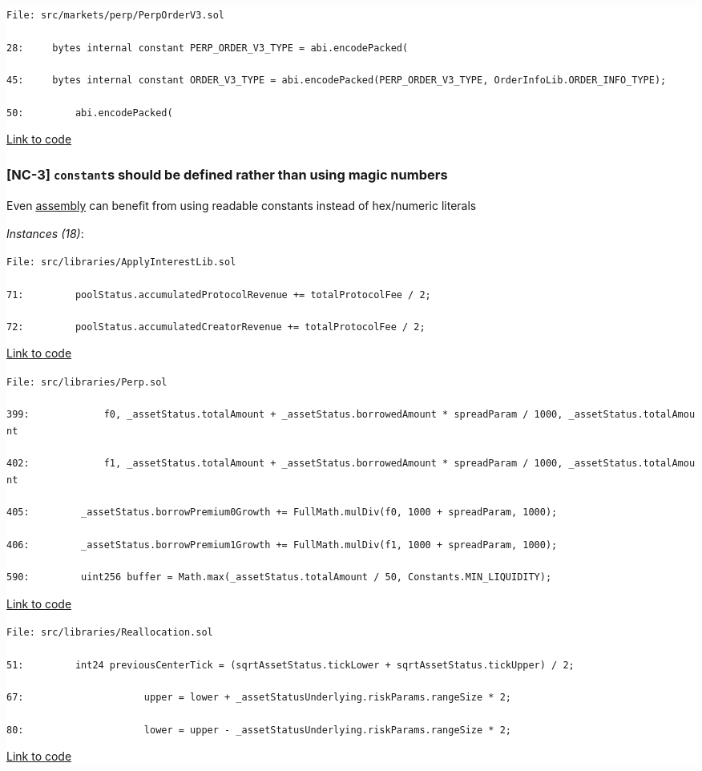 ```solidity
File: src/markets/perp/PerpOrderV3.sol

28:     bytes internal constant PERP_ORDER_V3_TYPE = abi.encodePacked(

45:     bytes internal constant ORDER_V3_TYPE = abi.encodePacked(PERP_ORDER_V3_TYPE, OrderInfoLib.ORDER_INFO_TYPE);

50:         abi.encodePacked(

```
[Link to code](https://github.com/code-423n4/2024-05-predy/blob/main/src/markets/perp/PerpOrderV3.sol)

### <a name="NC-3"></a>[NC-3] `constant`s should be defined rather than using magic numbers
Even [assembly](https://github.com/code-423n4/2022-05-opensea-seaport/blob/9d7ce4d08bf3c3010304a0476a785c70c0e90ae7/contracts/lib/TokenTransferrer.sol#L35-L39) can benefit from using readable constants instead of hex/numeric literals

*Instances (18)*:
```solidity
File: src/libraries/ApplyInterestLib.sol

71:         poolStatus.accumulatedProtocolRevenue += totalProtocolFee / 2;

72:         poolStatus.accumulatedCreatorRevenue += totalProtocolFee / 2;

```
[Link to code](https://github.com/code-423n4/2024-05-predy/blob/main/src/libraries/ApplyInterestLib.sol)

```solidity
File: src/libraries/Perp.sol

399:             f0, _assetStatus.totalAmount + _assetStatus.borrowedAmount * spreadParam / 1000, _assetStatus.totalAmount

402:             f1, _assetStatus.totalAmount + _assetStatus.borrowedAmount * spreadParam / 1000, _assetStatus.totalAmount

405:         _assetStatus.borrowPremium0Growth += FullMath.mulDiv(f0, 1000 + spreadParam, 1000);

406:         _assetStatus.borrowPremium1Growth += FullMath.mulDiv(f1, 1000 + spreadParam, 1000);

590:         uint256 buffer = Math.max(_assetStatus.totalAmount / 50, Constants.MIN_LIQUIDITY);

```
[Link to code](https://github.com/code-423n4/2024-05-predy/blob/main/src/libraries/Perp.sol)

```solidity
File: src/libraries/Reallocation.sol

51:         int24 previousCenterTick = (sqrtAssetStatus.tickLower + sqrtAssetStatus.tickUpper) / 2;

67:                     upper = lower + _assetStatusUnderlying.riskParams.rangeSize * 2;

80:                     lower = upper - _assetStatusUnderlying.riskParams.rangeSize * 2;

```
[Link to code](https://github.com/code-423n4/2024-05-predy/blob/main/src/libraries/Reallocation.sol)
